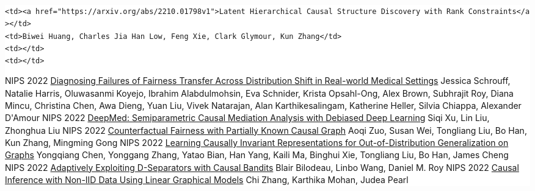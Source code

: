     <td><a href="https://arxiv.org/abs/2210.01798v1">Latent Hierarchical Causal Structure Discovery with Rank Constraints</a></td> 
    <td>Biwei Huang, Charles Jia Han Low, Feng Xie, Clark Glymour, Kun Zhang</td> 
    <td></td>
    <td></td>
  </tr>
  <tr>
    <td>NIPS</td> 
    <td>2022</td> 
    <td><a href="https://arxiv.org/abs/2202.01034v2">Diagnosing Failures of Fairness Transfer Across Distribution Shift in Real-world Medical Settings</a></td> 
    <td>Jessica Schrouff, Natalie Harris, Oluwasanmi Koyejo, Ibrahim Alabdulmohsin, Eva Schnider, Krista Opsahl-Ong, Alex Brown, Subhrajit Roy, Diana Mincu, Christina Chen, Awa Dieng, Yuan Liu, Vivek Natarajan, Alan Karthikesalingam, Katherine Heller, Silvia Chiappa, Alexander D'Amour</td> 
    <td></td>
    <td></td>
  </tr>
  <tr>
    <td>NIPS</td> 
    <td>2022</td> 
    <td><a href="https://arxiv.org/abs/2210.04389v2">DeepMed: Semiparametric Causal Mediation Analysis with Debiased Deep Learning</a></td> 
    <td>Siqi Xu, Lin Liu, Zhonghua Liu</td> 
    <td></td>
    <td></td>
  </tr>
  <tr>
    <td>NIPS</td> 
    <td>2022</td> 
    <td><a href="https://arxiv.org/abs/2205.13972v3">Counterfactual Fairness with Partially Known Causal Graph</a></td> 
    <td>Aoqi Zuo, Susan Wei, Tongliang Liu, Bo Han, Kun Zhang, Mingming Gong</td> 
    <td></td>
    <td></td>
  </tr>
  <tr>
    <td>NIPS</td> 
    <td>2022</td> 
    <td><a href="https://arxiv.org/abs/2202.05441v3">Learning Causally Invariant Representations for Out-of-Distribution Generalization on Graphs</a></td> 
    <td>Yongqiang Chen, Yonggang Zhang, Yatao Bian, Han Yang, Kaili Ma, Binghui Xie, Tongliang Liu, Bo Han, James Cheng</td> 
    <td></td>
    <td></td>
  </tr>
  <tr>
    <td>NIPS</td> 
    <td>2022</td> 
    <td><a href="https://arxiv.org/abs/2202.05100v3">Adaptively Exploiting D-Separators with Causal Bandits</a></td> 
    <td>Blair Bilodeau, Linbo Wang, Daniel M. Roy</td> 
    <td></td>
    <td></td>
  </tr>
  <tr>
    <td>NIPS</td> 
    <td>2022</td> 
    <td><a href="https://openreview.net/forum?id=-eHlU74N9E">Causal Inference with Non-IID Data Using Linear Graphical Models</a></td> 
    <td>Chi Zhang, Karthika Mohan, Judea Pearl</td> 
    <td></td>
    <td></td>
  </tr>
  <tr>